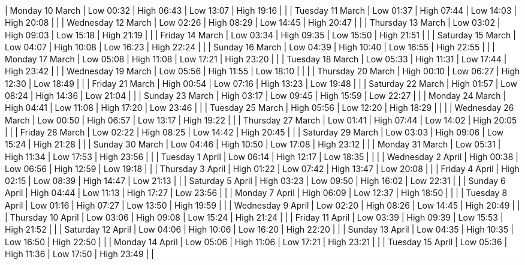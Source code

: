 | Monday 10 March | Low 00:32 | High 06:43 | Low 13:07 | High 19:16 |  | 
| Tuesday 11 March | Low 01:37 | High 07:44 | Low 14:03 | High 20:08 |  | 
| Wednesday 12 March | Low 02:26 | High 08:29 | Low 14:45 | High 20:47 |  | 
| Thursday 13 March | Low 03:02 | High 09:03 | Low 15:18 | High 21:19 |  | 
| Friday 14 March | Low 03:34 | High 09:35 | Low 15:50 | High 21:51 |  | 
| Saturday 15 March | Low 04:07 | High 10:08 | Low 16:23 | High 22:24 |  | 
| Sunday 16 March | Low 04:39 | High 10:40 | Low 16:55 | High 22:55 |  | 
| Monday 17 March | Low 05:08 | High 11:08 | Low 17:21 | High 23:20 |  | 
| Tuesday 18 March | Low 05:33 | High 11:31 | Low 17:44 | High 23:42 |  | 
| Wednesday 19 March | Low 05:56 | High 11:55 | Low 18:10 |  |  | 
| Thursday 20 March | High 00:10 | Low 06:27 | High 12:30 | Low 18:49 |  | 
| Friday 21 March | High 00:54 | Low 07:16 | High 13:23 | Low 19:48 |  | 
| Saturday 22 March | High 01:57 | Low 08:24 | High 14:36 | Low 21:04 |  | 
| Sunday 23 March | High 03:17 | Low 09:45 | High 15:59 | Low 22:27 |  | 
| Monday 24 March | High 04:41 | Low 11:08 | High 17:20 | Low 23:46 |  | 
| Tuesday 25 March | High 05:56 | Low 12:20 | High 18:29 |  |  | 
| Wednesday 26 March | Low 00:50 | High 06:57 | Low 13:17 | High 19:22 |  | 
| Thursday 27 March | Low 01:41 | High 07:44 | Low 14:02 | High 20:05 |  | 
| Friday 28 March | Low 02:22 | High 08:25 | Low 14:42 | High 20:45 |  | 
| Saturday 29 March | Low 03:03 | High 09:06 | Low 15:24 | High 21:28 |  | 
| Sunday 30 March | Low 04:46 | High 10:50 | Low 17:08 | High 23:12 |  | 
| Monday 31 March | Low 05:31 | High 11:34 | Low 17:53 | High 23:56 |  | 
| Tuesday 1 April | Low 06:14 | High 12:17 | Low 18:35 |  |  | 
| Wednesday 2 April | High 00:38 | Low 06:56 | High 12:59 | Low 19:18 |  | 
| Thursday 3 April | High 01:22 | Low 07:42 | High 13:47 | Low 20:08 |  | 
| Friday 4 April | High 02:15 | Low 08:39 | High 14:47 | Low 21:13 |  | 
| Saturday 5 April | High 03:23 | Low 09:50 | High 16:02 | Low 22:31 |  | 
| Sunday 6 April | High 04:44 | Low 11:13 | High 17:27 | Low 23:56 |  | 
| Monday 7 April | High 06:09 | Low 12:37 | High 18:50 |  |  | 
| Tuesday 8 April | Low 01:16 | High 07:27 | Low 13:50 | High 19:59 |  | 
| Wednesday 9 April | Low 02:20 | High 08:26 | Low 14:45 | High 20:49 |  | 
| Thursday 10 April | Low 03:06 | High 09:08 | Low 15:24 | High 21:24 |  | 
| Friday 11 April | Low 03:39 | High 09:39 | Low 15:53 | High 21:52 |  | 
| Saturday 12 April | Low 04:06 | High 10:06 | Low 16:20 | High 22:20 |  | 
| Sunday 13 April | Low 04:35 | High 10:35 | Low 16:50 | High 22:50 |  | 
| Monday 14 April | Low 05:06 | High 11:06 | Low 17:21 | High 23:21 |  | 
| Tuesday 15 April | Low 05:36 | High 11:36 | Low 17:50 | High 23:49 |  | 